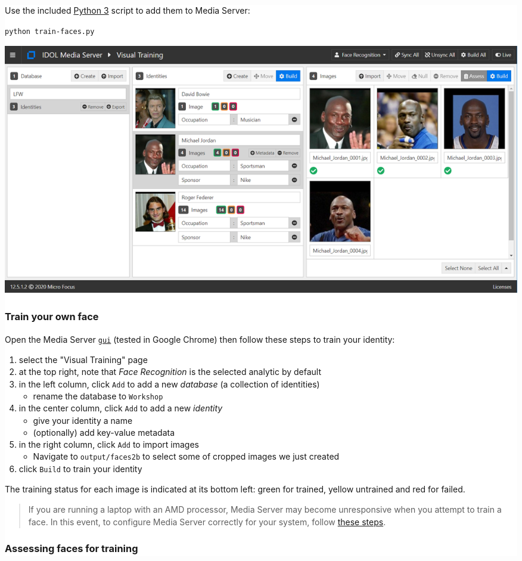 Use the included [Python 3](https://www.python.org/downloads/) script to add them to Media Server:

```bsh
python train-faces.py
```

![face-training](./figs/face-training.png)

### Train your own face

Open the Media Server [`gui`](http://localhost:14000/a=gui) (tested in Google Chrome) then follow these steps to train your identity:

1. select the "Visual Training" page
1. at the top right, note that *Face Recognition* is the selected analytic by default
1. in the left column, click `Add` to add a new *database* (a collection of identities)
    - rename the database to `Workshop`
1. in the center column, click `Add` to add a new *identity*
    - give your identity a name
    - (optionally) add key-value metadata
1. in the right column, click `Add` to import images
    - Navigate to `output/faces2b` to select some of cropped images we just created
1. click `Build` to train your identity

The training status for each image is indicated at its bottom left: green for trained, yellow untrained and red for failed.

> If you are running a laptop with an AMD processor, Media Server may become unresponsive when you attempt to train a face.  In this event, to configure Media Server correctly for your system, follow [these steps](../setup/PATCH_AMD.md).

### Assessing faces for training
